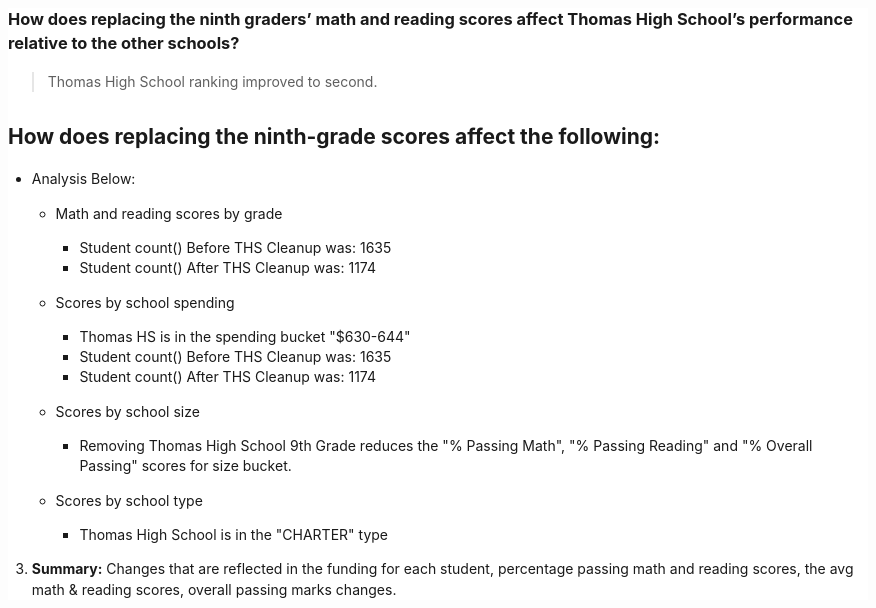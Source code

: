 ### How does replacing the ninth graders’ math and reading scores affect Thomas High School’s performance relative to the other schools?
> Thomas High School ranking improved to second.

## How does replacing the ninth-grade scores affect the following:
- Analysis Below:

    * Math and reading scores by grade
        - Student count() Before THS Cleanup was: 1635
        - Student count() After THS Cleanup was: 1174

    * Scores by school spending
        - Thomas HS is in the spending bucket "$630-644"
        - Student count() Before THS Cleanup was: 1635
        - Student count() After THS Cleanup was: 1174

    * Scores by school size
        - Removing Thomas High School 9th Grade reduces the "% Passing Math", "% Passing Reading" and "% Overall Passing" scores for size bucket.
        
    * Scores by school type
        - Thomas High School is in the "CHARTER" type
        
3. **Summary:**
Changes that are reflected in the funding for each student, percentage passing math and reading scores, the avg math & reading scores, overall passing marks changes.